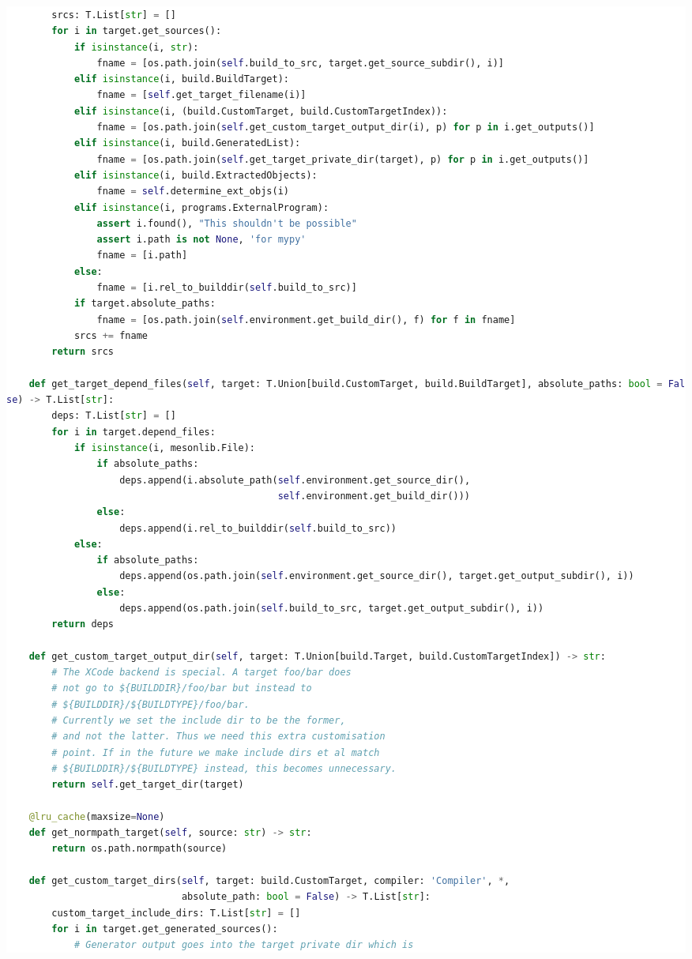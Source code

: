 ```python
        srcs: T.List[str] = []
        for i in target.get_sources():
            if isinstance(i, str):
                fname = [os.path.join(self.build_to_src, target.get_source_subdir(), i)]
            elif isinstance(i, build.BuildTarget):
                fname = [self.get_target_filename(i)]
            elif isinstance(i, (build.CustomTarget, build.CustomTargetIndex)):
                fname = [os.path.join(self.get_custom_target_output_dir(i), p) for p in i.get_outputs()]
            elif isinstance(i, build.GeneratedList):
                fname = [os.path.join(self.get_target_private_dir(target), p) for p in i.get_outputs()]
            elif isinstance(i, build.ExtractedObjects):
                fname = self.determine_ext_objs(i)
            elif isinstance(i, programs.ExternalProgram):
                assert i.found(), "This shouldn't be possible"
                assert i.path is not None, 'for mypy'
                fname = [i.path]
            else:
                fname = [i.rel_to_builddir(self.build_to_src)]
            if target.absolute_paths:
                fname = [os.path.join(self.environment.get_build_dir(), f) for f in fname]
            srcs += fname
        return srcs

    def get_target_depend_files(self, target: T.Union[build.CustomTarget, build.BuildTarget], absolute_paths: bool = False) -> T.List[str]:
        deps: T.List[str] = []
        for i in target.depend_files:
            if isinstance(i, mesonlib.File):
                if absolute_paths:
                    deps.append(i.absolute_path(self.environment.get_source_dir(),
                                                self.environment.get_build_dir()))
                else:
                    deps.append(i.rel_to_builddir(self.build_to_src))
            else:
                if absolute_paths:
                    deps.append(os.path.join(self.environment.get_source_dir(), target.get_output_subdir(), i))
                else:
                    deps.append(os.path.join(self.build_to_src, target.get_output_subdir(), i))
        return deps

    def get_custom_target_output_dir(self, target: T.Union[build.Target, build.CustomTargetIndex]) -> str:
        # The XCode backend is special. A target foo/bar does
        # not go to ${BUILDDIR}/foo/bar but instead to
        # ${BUILDDIR}/${BUILDTYPE}/foo/bar.
        # Currently we set the include dir to be the former,
        # and not the latter. Thus we need this extra customisation
        # point. If in the future we make include dirs et al match
        # ${BUILDDIR}/${BUILDTYPE} instead, this becomes unnecessary.
        return self.get_target_dir(target)

    @lru_cache(maxsize=None)
    def get_normpath_target(self, source: str) -> str:
        return os.path.normpath(source)

    def get_custom_target_dirs(self, target: build.CustomTarget, compiler: 'Compiler', *,
                               absolute_path: bool = False) -> T.List[str]:
        custom_target_include_dirs: T.List[str] = []
        for i in target.get_generated_sources():
            # Generator output goes into the target private dir which is
```